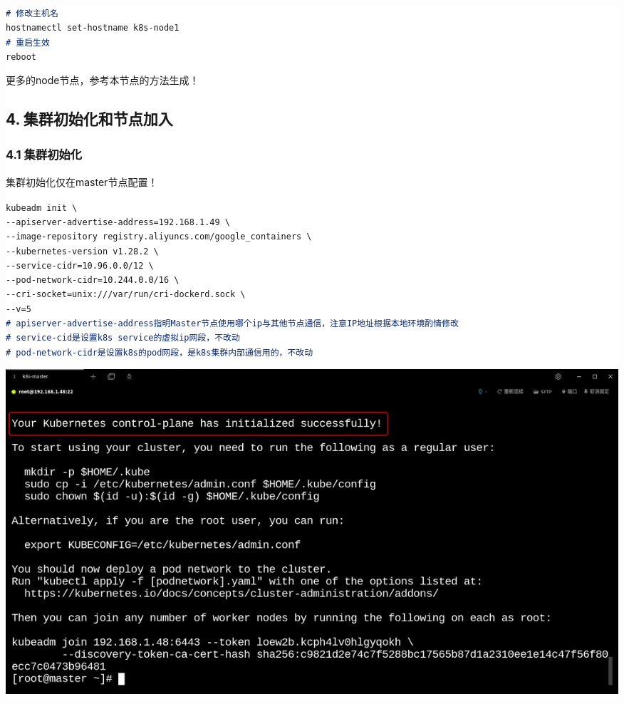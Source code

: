 ~~~markdown
# 修改主机名
hostnamectl set-hostname k8s-node1
# 重启生效
reboot
~~~

更多的node节点，参考本节点的方法生成！

## 4. 集群初始化和节点加入

### 4.1 集群初始化

集群初始化仅在master节点配置！

~~~markdown
kubeadm init \
--apiserver-advertise-address=192.168.1.49 \
--image-repository registry.aliyuncs.com/google_containers \
--kubernetes-version v1.28.2 \
--service-cidr=10.96.0.0/12 \
--pod-network-cidr=10.244.0.0/16 \
--cri-socket=unix:///var/run/cri-dockerd.sock \
--v=5	
# apiserver-advertise-address指明Master节点使用哪个ip与其他节点通信，注意IP地址根据本地环境酌情修改
# service-cid是设置k8s service的虚拟ip网段，不改动
# pod-network-cidr是设置k8s的pod网段，是k8s集群内部通信用的，不改动
~~~

![初始化成功](截图_tabby_20241018132817.png)

